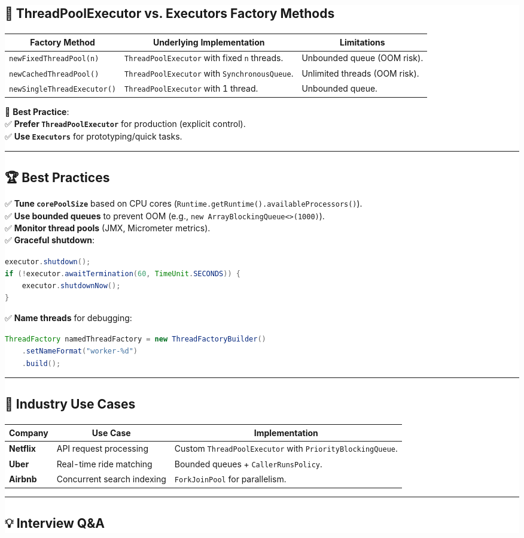 
## **🔀 ThreadPoolExecutor vs. Executors Factory Methods**

| Factory Method           | Underlying Implementation                    | Limitations                  |
|--------------------------|---------------------------------------------|------------------------------|
| `newFixedThreadPool(n)`  | `ThreadPoolExecutor` with fixed `n` threads. | Unbounded queue (OOM risk).  |
| `newCachedThreadPool()`  | `ThreadPoolExecutor` with `SynchronousQueue`. | Unlimited threads (OOM risk).|
| `newSingleThreadExecutor()` | `ThreadPoolExecutor` with 1 thread.       | Unbounded queue.             |

🔹 **Best Practice**:  
✅ **Prefer `ThreadPoolExecutor`** for production (explicit control).  
✅ **Use `Executors`** for prototyping/quick tasks.

---

## **🏆 Best Practices**

✅ **Tune `corePoolSize`** based on CPU cores (`Runtime.getRuntime().availableProcessors()`).  
✅ **Use bounded queues** to prevent OOM (e.g., `new ArrayBlockingQueue<>(1000)`).  
✅ **Monitor thread pools** (JMX, Micrometer metrics).  
✅ **Graceful shutdown**:
```java
executor.shutdown();
if (!executor.awaitTermination(60, TimeUnit.SECONDS)) {
    executor.shutdownNow();
}
```
✅ **Name threads** for debugging:
```java
ThreadFactory namedThreadFactory = new ThreadFactoryBuilder()
    .setNameFormat("worker-%d")
    .build();
```

---

## **🏢 Industry Use Cases**

| Company       | Use Case                          | Implementation              |
|---------------|-----------------------------------|-----------------------------|
| **Netflix**   | API request processing            | Custom `ThreadPoolExecutor` with `PriorityBlockingQueue`. |
| **Uber**      | Real-time ride matching           | Bounded queues + `CallerRunsPolicy`. |
| **Airbnb**    | Concurrent search indexing        | `ForkJoinPool` for parallelism. |

---

## **💡 Interview Q&A**
